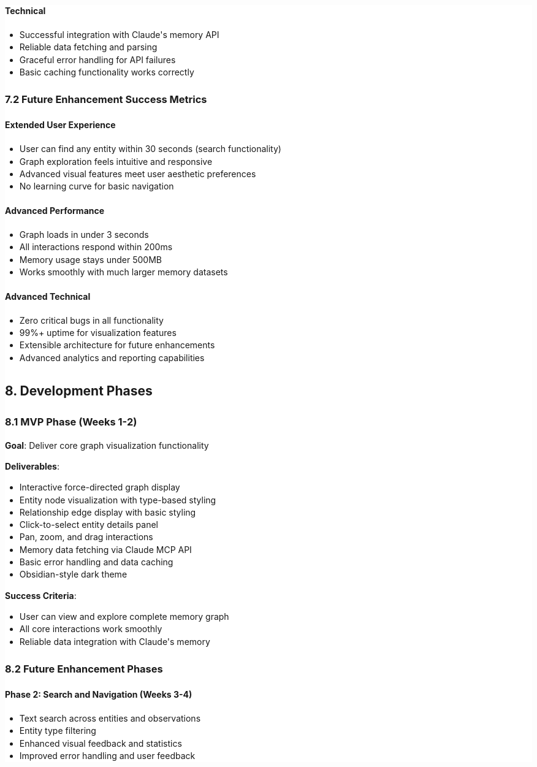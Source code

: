 #### Technical
- Successful integration with Claude's memory API
- Reliable data fetching and parsing
- Graceful error handling for API failures
- Basic caching functionality works correctly

### 7.2 Future Enhancement Success Metrics

#### Extended User Experience
- User can find any entity within 30 seconds (search functionality)
- Graph exploration feels intuitive and responsive
- Advanced visual features meet user aesthetic preferences
- No learning curve for basic navigation

#### Advanced Performance
- Graph loads in under 3 seconds
- All interactions respond within 200ms
- Memory usage stays under 500MB
- Works smoothly with much larger memory datasets

#### Advanced Technical
- Zero critical bugs in all functionality
- 99%+ uptime for visualization features
- Extensible architecture for future enhancements
- Advanced analytics and reporting capabilities

## 8. Development Phases

### 8.1 MVP Phase (Weeks 1-2)
**Goal**: Deliver core graph visualization functionality

**Deliverables**:
- Interactive force-directed graph display
- Entity node visualization with type-based styling
- Relationship edge display with basic styling
- Click-to-select entity details panel
- Pan, zoom, and drag interactions
- Memory data fetching via Claude MCP API
- Basic error handling and data caching
- Obsidian-style dark theme

**Success Criteria**:
- User can view and explore complete memory graph
- All core interactions work smoothly
- Reliable data integration with Claude's memory

### 8.2 Future Enhancement Phases

#### Phase 2: Search and Navigation (Weeks 3-4)
- Text search across entities and observations
- Entity type filtering
- Enhanced visual feedback and statistics
- Improved error handling and user feedback
